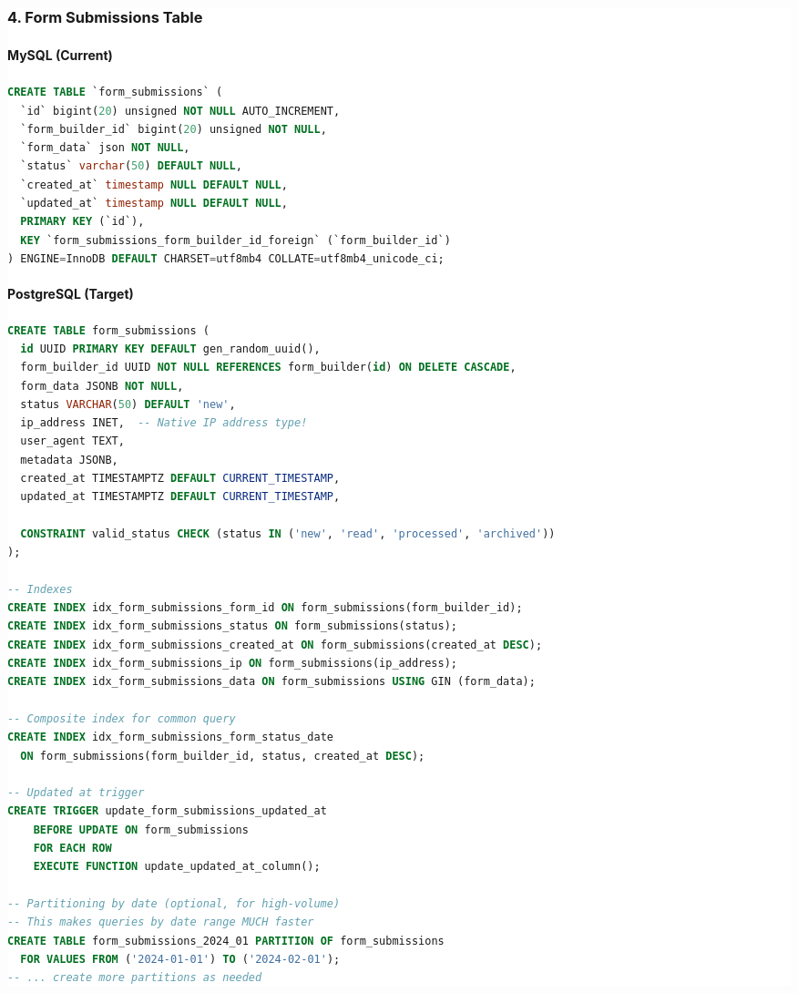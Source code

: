 ### 4. Form Submissions Table

#### MySQL (Current)

```sql
CREATE TABLE `form_submissions` (
  `id` bigint(20) unsigned NOT NULL AUTO_INCREMENT,
  `form_builder_id` bigint(20) unsigned NOT NULL,
  `form_data` json NOT NULL,
  `status` varchar(50) DEFAULT NULL,
  `created_at` timestamp NULL DEFAULT NULL,
  `updated_at` timestamp NULL DEFAULT NULL,
  PRIMARY KEY (`id`),
  KEY `form_submissions_form_builder_id_foreign` (`form_builder_id`)
) ENGINE=InnoDB DEFAULT CHARSET=utf8mb4 COLLATE=utf8mb4_unicode_ci;
```

#### PostgreSQL (Target)

```sql
CREATE TABLE form_submissions (
  id UUID PRIMARY KEY DEFAULT gen_random_uuid(),
  form_builder_id UUID NOT NULL REFERENCES form_builder(id) ON DELETE CASCADE,
  form_data JSONB NOT NULL,
  status VARCHAR(50) DEFAULT 'new',
  ip_address INET,  -- Native IP address type!
  user_agent TEXT,
  metadata JSONB,
  created_at TIMESTAMPTZ DEFAULT CURRENT_TIMESTAMP,
  updated_at TIMESTAMPTZ DEFAULT CURRENT_TIMESTAMP,

  CONSTRAINT valid_status CHECK (status IN ('new', 'read', 'processed', 'archived'))
);

-- Indexes
CREATE INDEX idx_form_submissions_form_id ON form_submissions(form_builder_id);
CREATE INDEX idx_form_submissions_status ON form_submissions(status);
CREATE INDEX idx_form_submissions_created_at ON form_submissions(created_at DESC);
CREATE INDEX idx_form_submissions_ip ON form_submissions(ip_address);
CREATE INDEX idx_form_submissions_data ON form_submissions USING GIN (form_data);

-- Composite index for common query
CREATE INDEX idx_form_submissions_form_status_date
  ON form_submissions(form_builder_id, status, created_at DESC);

-- Updated at trigger
CREATE TRIGGER update_form_submissions_updated_at
    BEFORE UPDATE ON form_submissions
    FOR EACH ROW
    EXECUTE FUNCTION update_updated_at_column();

-- Partitioning by date (optional, for high-volume)
-- This makes queries by date range MUCH faster
CREATE TABLE form_submissions_2024_01 PARTITION OF form_submissions
  FOR VALUES FROM ('2024-01-01') TO ('2024-02-01');
-- ... create more partitions as needed
```
